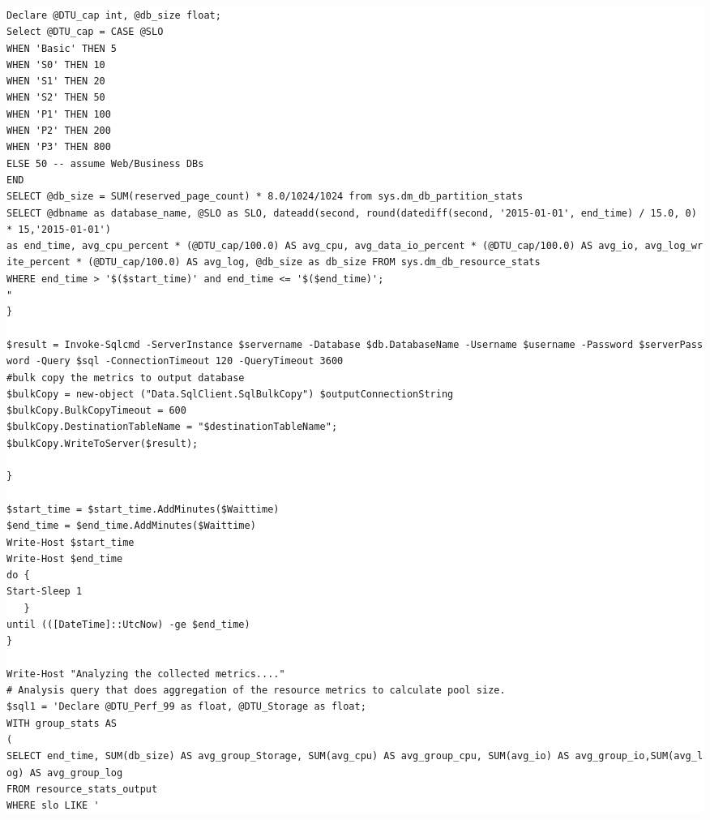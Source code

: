     Declare @DTU_cap int, @db_size float;
    Select @DTU_cap = CASE @SLO 
    WHEN 'Basic' THEN 5
    WHEN 'S0' THEN 10
    WHEN 'S1' THEN 20
    WHEN 'S2' THEN 50
    WHEN 'P1' THEN 100
    WHEN 'P2' THEN 200
    WHEN 'P3' THEN 800
    ELSE 50 -- assume Web/Business DBs
    END
    SELECT @db_size = SUM(reserved_page_count) * 8.0/1024/1024 from sys.dm_db_partition_stats
    SELECT @dbname as database_name, @SLO as SLO, dateadd(second, round(datediff(second, '2015-01-01', end_time) / 15.0, 0) * 15,'2015-01-01')
    as end_time, avg_cpu_percent * (@DTU_cap/100.0) AS avg_cpu, avg_data_io_percent * (@DTU_cap/100.0) AS avg_io, avg_log_write_percent * (@DTU_cap/100.0) AS avg_log, @db_size as db_size FROM sys.dm_db_resource_stats
    WHERE end_time > '$($start_time)' and end_time <= '$($end_time)';
    " 
    }
    
    $result = Invoke-Sqlcmd -ServerInstance $servername -Database $db.DatabaseName -Username $username -Password $serverPassword -Query $sql -ConnectionTimeout 120 -QueryTimeout 3600 
    #bulk copy the metrics to output database
    $bulkCopy = new-object ("Data.SqlClient.SqlBulkCopy") $outputConnectionString 
    $bulkCopy.BulkCopyTimeout = 600
    $bulkCopy.DestinationTableName = "$destinationTableName";
    $bulkCopy.WriteToServer($result);
    
    }
    
    $start_time = $start_time.AddMinutes($Waittime)
    $end_time = $end_time.AddMinutes($Waittime)
    Write-Host $start_time
    Write-Host $end_time
    do {
    Start-Sleep 1
       }
    until (([DateTime]::UtcNow) -ge $end_time)
    }
    
    Write-Host "Analyzing the collected metrics...."
    # Analysis query that does aggregation of the resource metrics to calculate pool size.
    $sql1 = 'Declare @DTU_Perf_99 as float, @DTU_Storage as float;
    WITH group_stats AS
    (
    SELECT end_time, SUM(db_size) AS avg_group_Storage, SUM(avg_cpu) AS avg_group_cpu, SUM(avg_io) AS avg_group_io,SUM(avg_log) AS avg_group_log
    FROM resource_stats_output 
    WHERE slo LIKE '
    